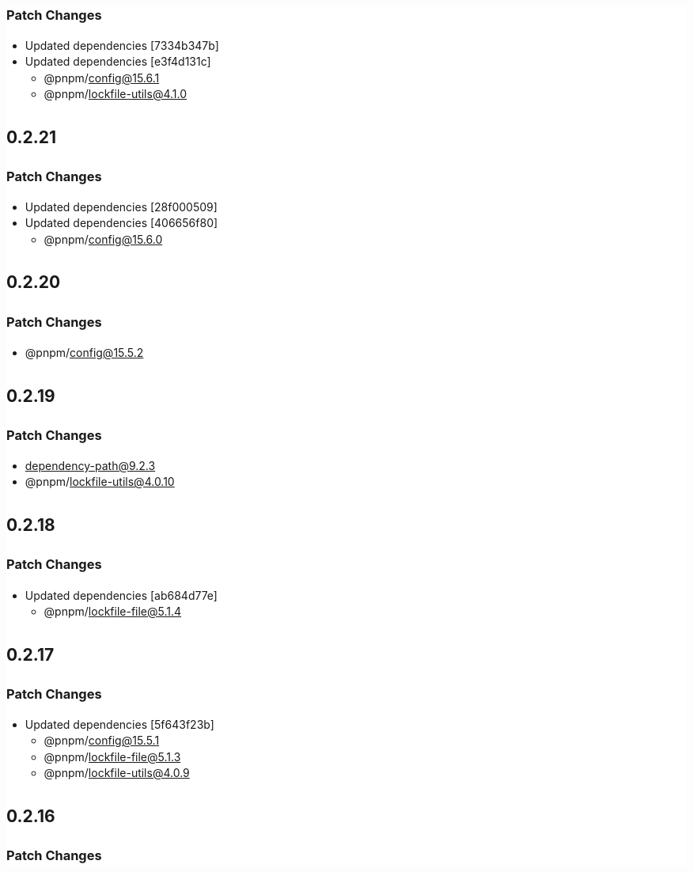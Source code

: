 ### Patch Changes

- Updated dependencies [7334b347b]
- Updated dependencies [e3f4d131c]
  - @pnpm/config@15.6.1
  - @pnpm/lockfile-utils@4.1.0

## 0.2.21

### Patch Changes

- Updated dependencies [28f000509]
- Updated dependencies [406656f80]
  - @pnpm/config@15.6.0

## 0.2.20

### Patch Changes

- @pnpm/config@15.5.2

## 0.2.19

### Patch Changes

- dependency-path@9.2.3
- @pnpm/lockfile-utils@4.0.10

## 0.2.18

### Patch Changes

- Updated dependencies [ab684d77e]
  - @pnpm/lockfile-file@5.1.4

## 0.2.17

### Patch Changes

- Updated dependencies [5f643f23b]
  - @pnpm/config@15.5.1
  - @pnpm/lockfile-file@5.1.3
  - @pnpm/lockfile-utils@4.0.9

## 0.2.16

### Patch Changes
